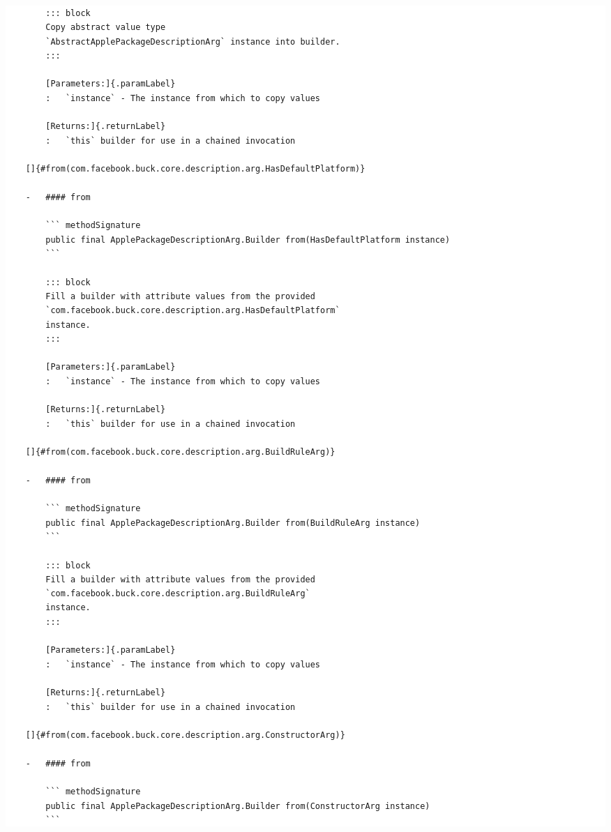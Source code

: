             ::: block
            Copy abstract value type
            `AbstractApplePackageDescriptionArg` instance into builder.
            :::

            [Parameters:]{.paramLabel}
            :   `instance` - The instance from which to copy values

            [Returns:]{.returnLabel}
            :   `this` builder for use in a chained invocation

        []{#from(com.facebook.buck.core.description.arg.HasDefaultPlatform)}

        -   #### from

            ``` methodSignature
            public final ApplePackageDescriptionArg.Builder from​(HasDefaultPlatform instance)
            ```

            ::: block
            Fill a builder with attribute values from the provided
            `com.facebook.buck.core.description.arg.HasDefaultPlatform`
            instance.
            :::

            [Parameters:]{.paramLabel}
            :   `instance` - The instance from which to copy values

            [Returns:]{.returnLabel}
            :   `this` builder for use in a chained invocation

        []{#from(com.facebook.buck.core.description.arg.BuildRuleArg)}

        -   #### from

            ``` methodSignature
            public final ApplePackageDescriptionArg.Builder from​(BuildRuleArg instance)
            ```

            ::: block
            Fill a builder with attribute values from the provided
            `com.facebook.buck.core.description.arg.BuildRuleArg`
            instance.
            :::

            [Parameters:]{.paramLabel}
            :   `instance` - The instance from which to copy values

            [Returns:]{.returnLabel}
            :   `this` builder for use in a chained invocation

        []{#from(com.facebook.buck.core.description.arg.ConstructorArg)}

        -   #### from

            ``` methodSignature
            public final ApplePackageDescriptionArg.Builder from​(ConstructorArg instance)
            ```
